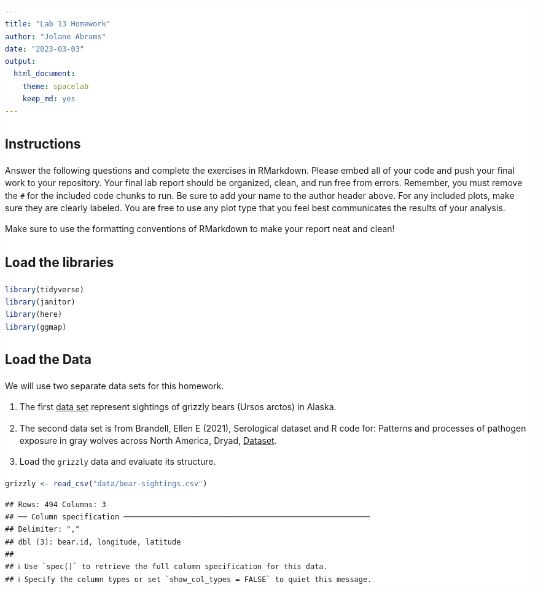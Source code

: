 ```yaml
---
title: "Lab 13 Homework"
author: "Jolane Abrams"
date: "2023-03-03"
output:
  html_document: 
    theme: spacelab
    keep_md: yes
---
```




## Instructions
Answer the following questions and complete the exercises in RMarkdown. Please embed all of your code and push your final work to your repository. Your final lab report should be organized, clean, and run free from errors. Remember, you must remove the `#` for the included code chunks to run. Be sure to add your name to the author header above. For any included plots, make sure they are clearly labeled. You are free to use any plot type that you feel best communicates the results of your analysis.  

Make sure to use the formatting conventions of RMarkdown to make your report neat and clean!  

## Load the libraries  

```r
library(tidyverse)
library(janitor)
library(here)
library(ggmap)
```

## Load the Data
We will use two separate data sets for this homework.  

1. The first [data set](https://rcweb.dartmouth.edu/~f002d69/workshops/index_rspatial.html) represent sightings of grizzly bears (Ursos arctos) in Alaska.  

2. The second data set is from Brandell, Ellen E (2021), Serological dataset and R code for: Patterns and processes of pathogen exposure in gray wolves across North America, Dryad, [Dataset](https://doi.org/10.5061/dryad.5hqbzkh51).  

1. Load the `grizzly` data and evaluate its structure.  

```r
grizzly <- read_csv("data/bear-sightings.csv")
```

```
## Rows: 494 Columns: 3
## ── Column specification ────────────────────────────────────────────────────────
## Delimiter: ","
## dbl (3): bear.id, longitude, latitude
## 
## ℹ Use `spec()` to retrieve the full column specification for this data.
## ℹ Specify the column types or set `show_col_types = FALSE` to quiet this message.
```
